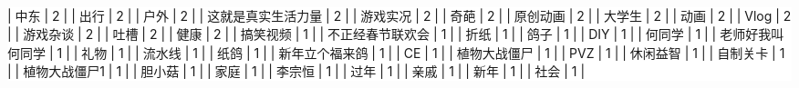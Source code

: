 | 中东 | 2 |
| 出行 | 2 |
| 户外 | 2 |
| 这就是真实生活力量 | 2 |
| 游戏实况 | 2 |
| 奇葩 | 2 |
| 原创动画 | 2 |
| 大学生 | 2 |
| 动画 | 2 |
| Vlog | 2 |
| 游戏杂谈 | 2 |
| 吐槽 | 2 |
| 健康 | 2 |
| 搞笑视频 | 1 |
| 不正经春节联欢会 | 1 |
| 折纸 | 1 |
| 鸽子 | 1 |
| DIY | 1 |
| 何同学 | 1 |
| 老师好我叫何同学 | 1 |
| 礼物 | 1 |
| 流水线 | 1 |
| 纸鸽 | 1 |
| 新年立个福来鸽 | 1 |
| CE | 1 |
| 植物大战僵尸 | 1 |
| PVZ | 1 |
| 休闲益智 | 1 |
| 自制关卡 | 1 |
| 植物大战僵尸1 | 1 |
| 胆小菇 | 1 |
| 家庭 | 1 |
| 李宗恒 | 1 |
| 过年 | 1 |
| 亲戚 | 1 |
| 新年 | 1 |
| 社会 | 1 |